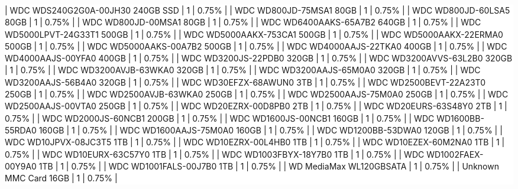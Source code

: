 | WDC WDS240G2G0A-00JH30 240GB SSD    | 1        | 0.75%   |
| WDC WD800JD-75MSA1 80GB             | 1        | 0.75%   |
| WDC WD800JD-60LSA5 80GB             | 1        | 0.75%   |
| WDC WD800JD-00MSA1 80GB             | 1        | 0.75%   |
| WDC WD6400AAKS-65A7B2 640GB         | 1        | 0.75%   |
| WDC WD5000LPVT-24G33T1 500GB        | 1        | 0.75%   |
| WDC WD5000AAKX-753CA1 500GB         | 1        | 0.75%   |
| WDC WD5000AAKX-22ERMA0 500GB        | 1        | 0.75%   |
| WDC WD5000AAKS-00A7B2 500GB         | 1        | 0.75%   |
| WDC WD4000AAJS-22TKA0 400GB         | 1        | 0.75%   |
| WDC WD4000AAJS-00YFA0 400GB         | 1        | 0.75%   |
| WDC WD3200JS-22PDB0 320GB           | 1        | 0.75%   |
| WDC WD3200AVVS-63L2B0 320GB         | 1        | 0.75%   |
| WDC WD3200AVJB-63WKA0 320GB         | 1        | 0.75%   |
| WDC WD3200AAJS-65M0A0 320GB         | 1        | 0.75%   |
| WDC WD3200AAJS-56B4A0 320GB         | 1        | 0.75%   |
| WDC WD30EFZX-68AWUN0 3TB            | 1        | 0.75%   |
| WDC WD2500BEVT-22A23T0 250GB        | 1        | 0.75%   |
| WDC WD2500AVJB-63WKA0 250GB         | 1        | 0.75%   |
| WDC WD2500AAJS-75M0A0 250GB         | 1        | 0.75%   |
| WDC WD2500AAJS-00VTA0 250GB         | 1        | 0.75%   |
| WDC WD20EZRX-00D8PB0 2TB            | 1        | 0.75%   |
| WDC WD20EURS-63S48Y0 2TB            | 1        | 0.75%   |
| WDC WD2000JS-60NCB1 200GB           | 1        | 0.75%   |
| WDC WD1600JS-00NCB1 160GB           | 1        | 0.75%   |
| WDC WD1600BB-55RDA0 160GB           | 1        | 0.75%   |
| WDC WD1600AAJS-75M0A0 160GB         | 1        | 0.75%   |
| WDC WD1200BB-53DWA0 120GB           | 1        | 0.75%   |
| WDC WD10JPVX-08JC3T5 1TB            | 1        | 0.75%   |
| WDC WD10EZRX-00L4HB0 1TB            | 1        | 0.75%   |
| WDC WD10EZEX-60M2NA0 1TB            | 1        | 0.75%   |
| WDC WD10EURX-63C57Y0 1TB            | 1        | 0.75%   |
| WDC WD1003FBYX-18Y7B0 1TB           | 1        | 0.75%   |
| WDC WD1002FAEX-00Y9A0 1TB           | 1        | 0.75%   |
| WDC WD1001FALS-00J7B0 1TB           | 1        | 0.75%   |
| WD MediaMax WL120GBSATA             | 1        | 0.75%   |
| Unknown MMC Card  16GB              | 1        | 0.75%   |